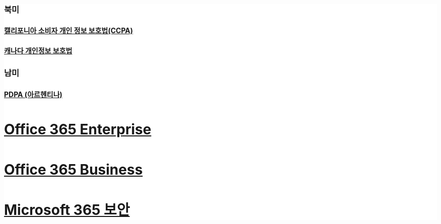 ### 북미
#### [캘리포니아 소비자 개인 정보 보호법(CCPA)](offering-ccpa.md)
#### [캐나다 개인정보 보호법](offering-canadian-privacy-laws.md)

### 남미
#### [PDPA (아르헨티나)](offering-pdpa-argentina.md)

# [Office 365 Enterprise](https://docs.microsoft.com/Office365/Enterprise)
# [Office 365 Business](https://docs.microsoft.com/office365/admin/admin-home)
# [Microsoft 365 보안](https://docs.microsoft.com/microsoft-365/security/)
